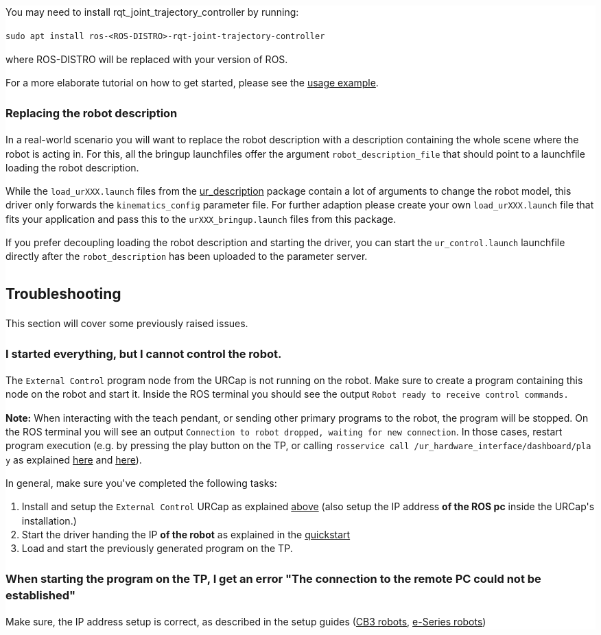 You may need to install rqt_joint_trajectory_controller by running: 
```
sudo apt install ros-<ROS-DISTRO>-rqt-joint-trajectory-controller
```
where ROS-DISTRO will be replaced with your version of ROS.

For a more elaborate tutorial on how to get started, please see the
[usage example](ur_robot_driver/doc/usage_example.md).

### Replacing the robot description

In a real-world scenario you will want to replace the robot description with a description
containing the whole scene where the robot is acting in. For this, all the bringup launchfiles offer
the argument `robot_description_file` that should point to a launchfile loading the robot
description.

While the `load_urXXX.launch` files from the [ur_description](http://wiki.ros.org/ur_description)
package contain a lot of arguments to change the robot model, this driver only forwards the
`kinematics_config` parameter file. For further adaption please create your own `load_urXXX.launch`
file that fits your application and pass this to the `urXXX_bringup.launch` files from this package.

If you prefer decoupling loading the robot description and starting the driver, you can start the
`ur_control.launch` launchfile directly after the `robot_description` has been uploaded to the
parameter server.

## Troubleshooting

This section will cover some previously raised issues.

### I started everything, but I cannot control the robot.
The `External Control` program node from the URCap is not running on the robot. Make sure to create
a program containing this node on the robot and start it. Inside the ROS terminal you should see
the output `Robot ready to receive control commands.`

**Note:** When interacting with the teach pendant, or sending other primary programs to the robot, the
program will be stopped. On the ROS terminal you will see an output `Connection to robot dropped,
waiting for new connection`. In those cases, restart program execution (e.g. by pressing the play
button on the TP, or calling `rosservice call /ur_hardware_interface/dashboard/play` as explained [here](https://github.com/UniversalRobots/Universal_Robots_ROS_Driver/issues/33) and [here](ur_robot_driver/doc/ROS_INTERFACE.md#ur_robot_driver_node)).

In general, make sure you've completed the following tasks:

1. Install and setup the `External Control` URCap as explained
   [above](#setting-up-a-ur-robot-for-ur_robot_driver) (also setup the IP address **of the ROS
   pc** inside the URCap's installation.)
2. Start the driver handing the IP **of the robot** as explained in the
   [quickstart](#quick-start)
3. Load and start the previously generated program on the TP.

### When starting the program on the TP, I get an error "The connection to the remote PC could not be established"
Make sure, the IP address setup is correct, as described in the setup guides ([CB3 robots](ur_robot_driver/doc/install_urcap_cb3.md),
[e-Series robots](ur_robot_driver/doc/install_urcap_e_series.md))
